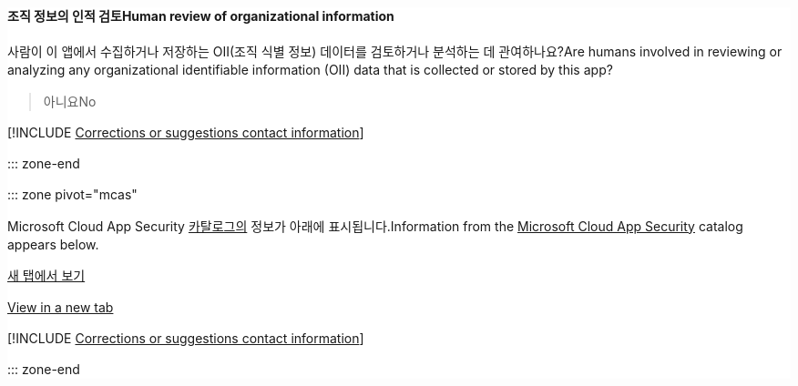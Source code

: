 #### <a name="human-review-of-organizational-information"></a><span data-ttu-id="6a0d9-144">조직 정보의 인적 검토</span><span class="sxs-lookup"><span data-stu-id="6a0d9-144">Human review of organizational information</span></span>

<span data-ttu-id="6a0d9-145">사람이 이 앱에서 수집하거나 저장하는 OII(조직 식별 정보) 데이터를 검토하거나 분석하는 데 관여하나요?</span><span class="sxs-lookup"><span data-stu-id="6a0d9-145">Are humans involved in reviewing or analyzing any organizational identifiable information (OII) data that is collected or stored by this app?</span></span>

><span data-ttu-id="6a0d9-146">아니요</span><span class="sxs-lookup"><span data-stu-id="6a0d9-146">No</span></span>

[!INCLUDE [Corrections or suggestions contact information](../includes/corrections-or-suggestions.md)]

::: zone-end

::: zone pivot="mcas"

<span data-ttu-id="6a0d9-147">Microsoft Cloud App Security [카탈로그의](https://www.microsoft.com/enterprise-mobility-security/cloud-app-security) 정보가 아래에 표시됩니다.</span><span class="sxs-lookup"><span data-stu-id="6a0d9-147">Information from the [Microsoft Cloud App Security](https://www.microsoft.com/enterprise-mobility-security/cloud-app-security) catalog appears below.</span></span>

<iframe height='1020' title='<span data-ttu-id="6a0d9-148">Microsoft Cloud App Security 정보</span><span class="sxs-lookup"><span data-stu-id="6a0d9-148">Microsoft Cloud App Security Information</span></span>' src='https://appmcasinfoprod.azurewebsites.net/#/dashboard/35839' frameborder='no' style='width: 100%;'></iframe><span data-ttu-id="6a0d9-149">

<a href="https://appmcasinfoprod.azurewebsites.net/#/dashboard/35839" target="_blank">새 탭에서 보기</a></span><span class="sxs-lookup"><span data-stu-id="6a0d9-149">

<a href="https://appmcasinfoprod.azurewebsites.net/#/dashboard/35839" target="_blank">View in a new tab</a></span></span>

[!INCLUDE [Corrections or suggestions contact information](../includes/corrections-or-suggestions.md)]

::: zone-end

